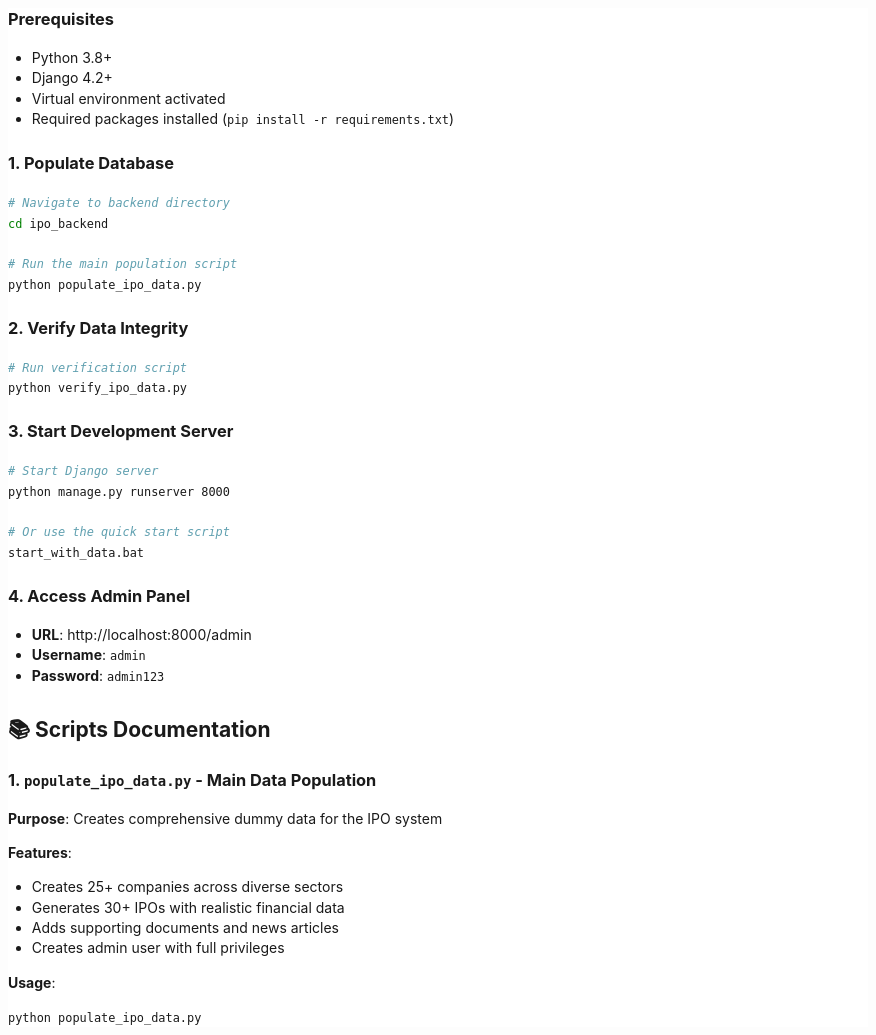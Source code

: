 ### Prerequisites
- Python 3.8+
- Django 4.2+
- Virtual environment activated
- Required packages installed (`pip install -r requirements.txt`)

### 1. Populate Database
```bash
# Navigate to backend directory
cd ipo_backend

# Run the main population script
python populate_ipo_data.py
```

### 2. Verify Data Integrity
```bash
# Run verification script
python verify_ipo_data.py
```

### 3. Start Development Server
```bash
# Start Django server
python manage.py runserver 8000

# Or use the quick start script
start_with_data.bat
```

### 4. Access Admin Panel
- **URL**: http://localhost:8000/admin
- **Username**: `admin`
- **Password**: `admin123`

## 📚 Scripts Documentation

### 1. `populate_ipo_data.py` - Main Data Population

**Purpose**: Creates comprehensive dummy data for the IPO system

**Features**:
- Creates 25+ companies across diverse sectors
- Generates 30+ IPOs with realistic financial data
- Adds supporting documents and news articles
- Creates admin user with full privileges

**Usage**:
```bash
python populate_ipo_data.py
```
